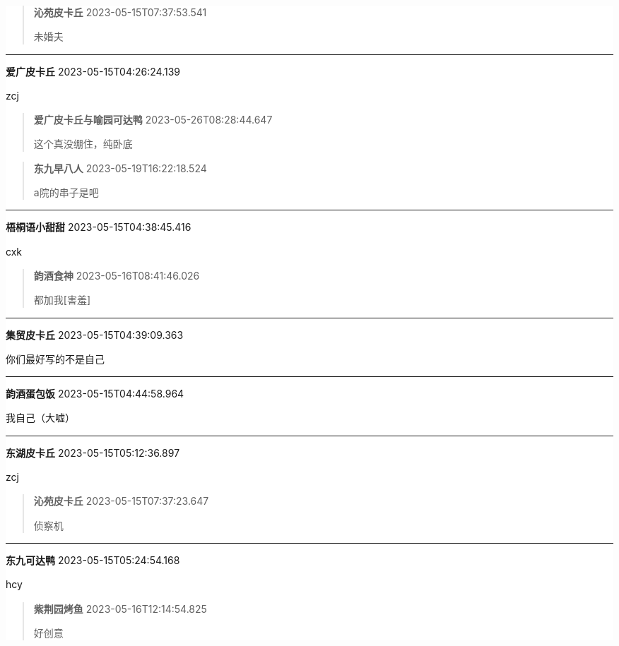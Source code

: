 
> **沁苑皮卡丘** 2023-05-15T07:37:53.541
> 
> 未婚夫


---

**爱广皮卡丘** 2023-05-15T04:26:24.139

zcj

> **爱广皮卡丘与喻园可达鸭** 2023-05-26T08:28:44.647
> 
> 这个真没绷住，纯卧底


> **东九早八人** 2023-05-19T16:22:18.524
> 
> a院的串子是吧


---

**梧桐语小甜甜** 2023-05-15T04:38:45.416

cxk

> **韵酒食神** 2023-05-16T08:41:46.026
> 
> 都加我[害羞]


---

**集贸皮卡丘** 2023-05-15T04:39:09.363

你们最好写的不是自己

---

**韵酒蛋包饭** 2023-05-15T04:44:58.964

我自己（大嘘）

---

**东湖皮卡丘** 2023-05-15T05:12:36.897

zcj

> **沁苑皮卡丘** 2023-05-15T07:37:23.647
> 
> 侦察机


---

**东九可达鸭** 2023-05-15T05:24:54.168

hcy

> **紫荆园烤鱼** 2023-05-16T12:14:54.825
> 
> 好创意
